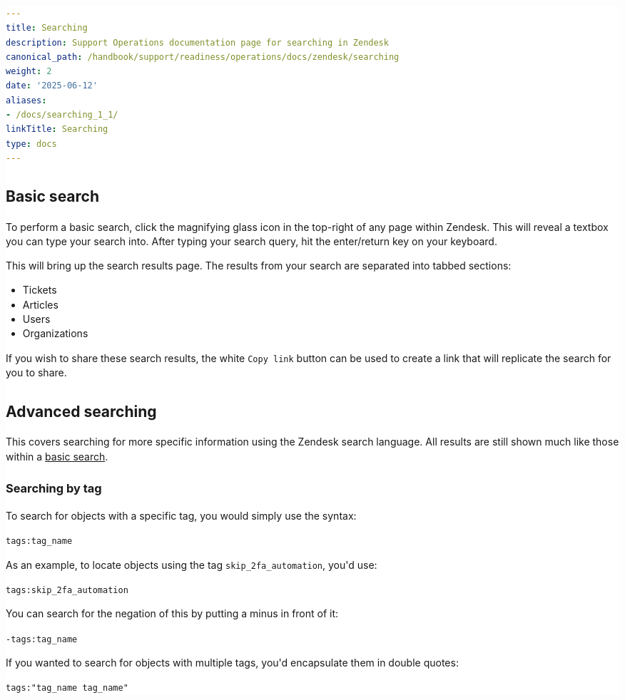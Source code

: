 ```yaml
---
title: Searching
description: Support Operations documentation page for searching in Zendesk
canonical_path: /handbook/support/readiness/operations/docs/zendesk/searching
weight: 2
date: '2025-06-12'
aliases:
- /docs/searching_1_1/
linkTitle: Searching
type: docs
---
```


## Basic search

To perform a basic search, click the magnifying glass icon in the top-right of
any page within Zendesk. This will reveal a textbox you can type your search
into. After typing your search query, hit the enter/return key on your keyboard.

This will bring up the search results page. The results from your search are
separated into tabbed sections:

- Tickets
- Articles
- Users
- Organizations

If you wish to share these search results, the white `Copy link` button can be
used to create a link that will replicate the search for you to share.

## Advanced searching

This covers searching for more specific information using the Zendesk search
language. All results are still shown much like those within a
[basic search](#basic-search).

### Searching by tag

To search for objects with a specific tag, you would simply use the syntax:

`tags:tag_name`

As an example, to locate objects using the tag `skip_2fa_automation`, you'd use:

`tags:skip_2fa_automation`

You can search for the negation of this by putting a minus in front of it:

`-tags:tag_name`

If you wanted to search for objects with multiple tags, you'd encapsulate them
in double quotes:

`tags:"tag_name tag_name"`
